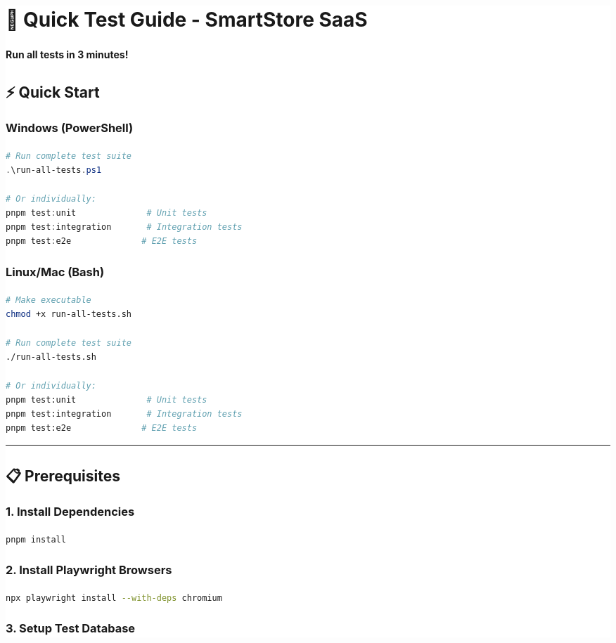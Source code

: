 # 🚀 Quick Test Guide - SmartStore SaaS

**Run all tests in 3 minutes!**

## ⚡ Quick Start

### Windows (PowerShell)

```powershell
# Run complete test suite
.\run-all-tests.ps1

# Or individually:
pnpm test:unit              # Unit tests
pnpm test:integration       # Integration tests  
pnpm test:e2e              # E2E tests
```

### Linux/Mac (Bash)

```bash
# Make executable
chmod +x run-all-tests.sh

# Run complete test suite
./run-all-tests.sh

# Or individually:
pnpm test:unit              # Unit tests
pnpm test:integration       # Integration tests
pnpm test:e2e              # E2E tests
```

---

## 📋 Prerequisites

### 1. Install Dependencies

```bash
pnpm install
```

### 2. Install Playwright Browsers

```bash
npx playwright install --with-deps chromium
```

### 3. Setup Test Database
